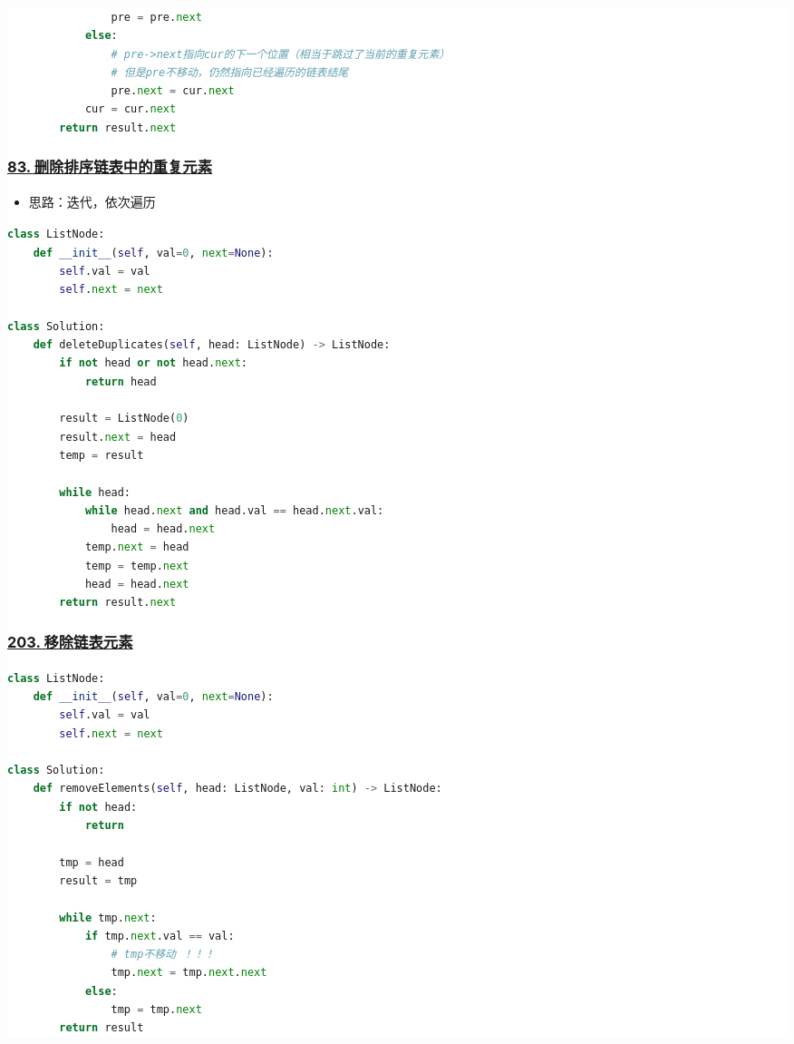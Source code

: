 ```python
                pre = pre.next
            else:
                # pre->next指向cur的下一个位置（相当于跳过了当前的重复元素）
                # 但是pre不移动，仍然指向已经遍历的链表结尾
                pre.next = cur.next
            cur = cur.next
        return result.next
```

### [83. 删除排序链表中的重复元素](https://leetcode-cn.com/problems/remove-duplicates-from-sorted-list/)

+ 思路：迭代，依次遍历

```python
class ListNode:
    def __init__(self, val=0, next=None):
        self.val = val
        self.next = next

class Solution:
    def deleteDuplicates(self, head: ListNode) -> ListNode:
        if not head or not head.next:
            return head

        result = ListNode(0)
        result.next = head
        temp = result

        while head:
            while head.next and head.val == head.next.val:
                head = head.next
            temp.next = head
            temp = temp.next
            head = head.next
        return result.next
```

### [203. 移除链表元素](https://leetcode-cn.com/problems/remove-linked-list-elements/)

```python
class ListNode:
    def __init__(self, val=0, next=None):
        self.val = val
        self.next = next

class Solution:
    def removeElements(self, head: ListNode, val: int) -> ListNode:
        if not head:
            return

        tmp = head
        result = tmp

        while tmp.next:
            if tmp.next.val == val:
                # tmp不移动 ！！！
                tmp.next = tmp.next.next
            else:
                tmp = tmp.next
        return result
```
